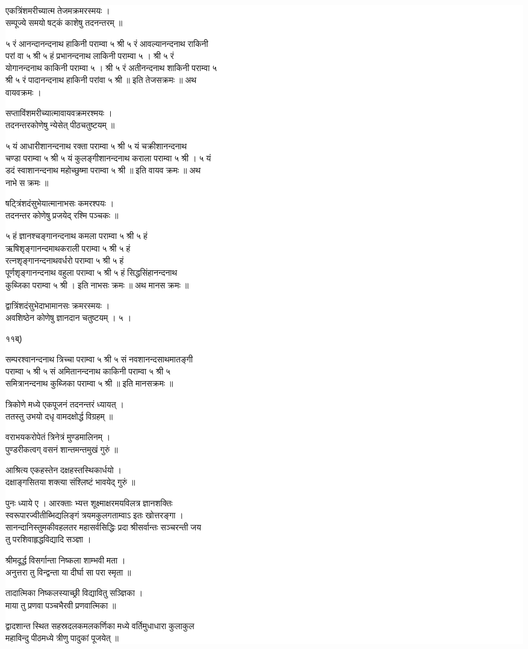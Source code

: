 एकत्रिंशमरीच्यात्म तेजमक्रमरस्मयः ।  
सम्पूज्ये समयो षट्कं काशेषु तदनन्तरम् ॥  
  
५ रं आनन्दानन्दनाथ हाकिनी पराम्वा ५ श्री ५ रं आवल्यानन्दनाथ राकिनी   
परां वा ५ श्री ५ हं प्रभानन्दनाथ लाकिनी पराम्वा ५ । श्री ५ रं   
योगानन्दनाथ काकिनी पराम्वा ५ । श्री ५ रं अतीनन्दनाथ शाकिनी पराम्वा ५   
श्री ५ रं पादानन्दनाथ हाकिनी परांवा ५ श्री ॥ इति तेजसक्रमः ॥ अथ   
वायवक्रमः ।  
  
सप्ताविंशमरीच्यात्मावायवक्रमरश्मयः ।  
तदनन्तरकोणेषु न्येसेत् पीठचतुष्टयम् ॥   
  
५ यं आधारीशानन्दनाथ रक्ता पराम्वा ५ श्री ५ यं चक्रीशानन्दनाथ   
चण्डा पराम्वा ५ श्री ५ यं कुलङ्गीशानन्दनाथ कराला पराम्वा ५ श्री । ५ यं   
डदं स्वाशानन्दनाथ महोच्छुष्मा पराम्वा ५ श्री ॥ इति वायव क्रमः ॥ अथ   
नाभे स क्रमः ॥   
  
षट्त्रिंशदंसुभेयात्मानाभसः कमरश्पयः ।  
तदनन्तर कोणेषु प्रजयेद् रश्मि पञ्चकः ॥  
  
५ हं ज्ञानश्चङ्गानन्दनाथ कमला पराम्वा ५ श्री ५ हं   
ऋषिशृङ्गानन्दमाथकराली पराम्वा ५ श्री ५ हं   
रत्नशृङ्गानन्दनाथवर्धरो पराम्वा ५ श्री ५ हं   
पूर्णशृङ्गानन्दनाथ वहुला पराम्वा ५ श्री ५ हं सिद्धसिंहानन्दनाथ   
कुब्जिका पराम्वा ५ श्री । इति नाभसः क्रमः ॥ अथ मानस क्रमः ॥   
  
द्वात्रिंशदंसुभेदाभामानसः क्रमरस्मयः ।   
अवशिष्ठेन कोणेषु ज्ञानदान चतुष्टयम् । ५ ।   
  
११ब्)  
  
सम्परश्वानन्दनाथ त्रिच्चा पराम्वा ५ श्री ५ सं नवशानन्दसाथमातङ्गी   
पराम्वा ५ श्री ५ सं अमितानन्दनाथ काकिनी पराम्वा ५ श्री ५   
समित्रानन्दनाथ कुब्जिका पराम्वा ५ श्री ॥ इति मानसक्रमः ॥   
  
त्रिकोणे मध्ये एकपूजनं तदनन्तरं ध्यायत् ।   
ततस्तु उभयो दधृ वामदक्षोर्द्ध विग्रहम् ॥  
  
वराभयकरोपेतं त्रिनेत्रं मुण्डमालिनम् ।  
पुण्डरीकत्वग् वसनं शान्तमन्तमुखं गुरुं ॥  
  
आश्रित्य एकहस्तेन दक्षहस्तस्थिकार्धयो ।  
दक्षाङ्गसितया शक्त्या संश्लिष्टं भावयेद् गुरुं ॥  
  
पुनः ध्याये ए । आरक्ताः भ्यत्त शूक्ष्माक्षरमयविलत्र ज्ञानशक्तिः   
स्वरूपारज्वीतीब्भिद्यलिङ्गं त्रयमकुलगताम्वाऽ इतः खोत्तरङ्गा ।   
सानन्दानिस्तुमकीवहलतर महासर्वसिद्धिः प्रदा श्रीसर्वान्तः सञ्चरन्ती जय   
तु परशिवाहृद्धविद्यादि सञ्ज्ञा ।   
  
श्रीमदूर्द्ध विसर्गान्ता निष्कला शाम्भवी मता ।   
अनुत्तरा तु विन्द्वन्ता या दीर्घा सा परा स्मृता ॥  
  
तादात्मिका निष्कलस्याच्छ्री विद्यावितु सञ्ज्ञिका ।  
माया तु प्रणवा पञ्चभैरवी प्रणवात्मिका ॥  
  
द्वादशान्त स्थित सहस्रदलकमलकर्णिका मध्ये वर्तिमुधाधारा कुलाकुल   
महाविन्दु पीठमध्ये त्रीणु पादुकां पूजयेत् ॥   
  